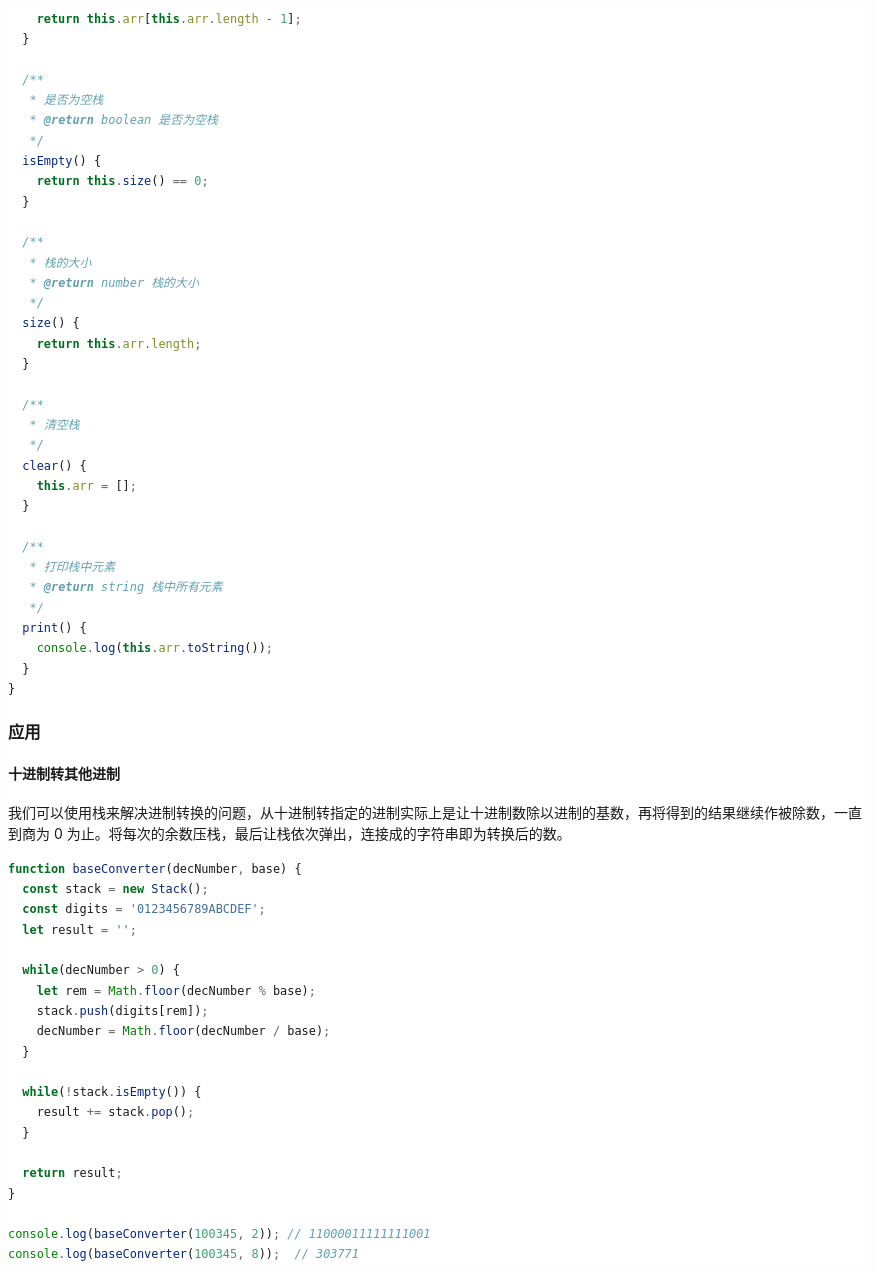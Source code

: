```javascript
    return this.arr[this.arr.length - 1];
  }

  /**
   * 是否为空栈
   * @return boolean 是否为空栈
   */
  isEmpty() {
    return this.size() == 0;
  }

  /**
   * 栈的大小
   * @return number 栈的大小
   */
  size() {
    return this.arr.length;
  }

  /**
   * 清空栈
   */
  clear() {
    this.arr = [];
  }

  /**
   * 打印栈中元素
   * @return string 栈中所有元素
   */
  print() {
    console.log(this.arr.toString());
  }
}
```

### 应用

#### 十进制转其他进制

我们可以使用栈来解决进制转换的问题，从十进制转指定的进制实际上是让十进制数除以进制的基数，再将得到的结果继续作被除数，一直到商为 0 为止。将每次的余数压栈，最后让栈依次弹出，连接成的字符串即为转换后的数。

```javascript
function baseConverter(decNumber, base) {
  const stack = new Stack();
  const digits = '0123456789ABCDEF';
  let result = '';

  while(decNumber > 0) {
    let rem = Math.floor(decNumber % base);
    stack.push(digits[rem]);
    decNumber = Math.floor(decNumber / base);
  }

  while(!stack.isEmpty()) {
    result += stack.pop();
  }

  return result;
}

console.log(baseConverter(100345, 2)); // 11000011111111001
console.log(baseConverter(100345, 8));  // 303771
```